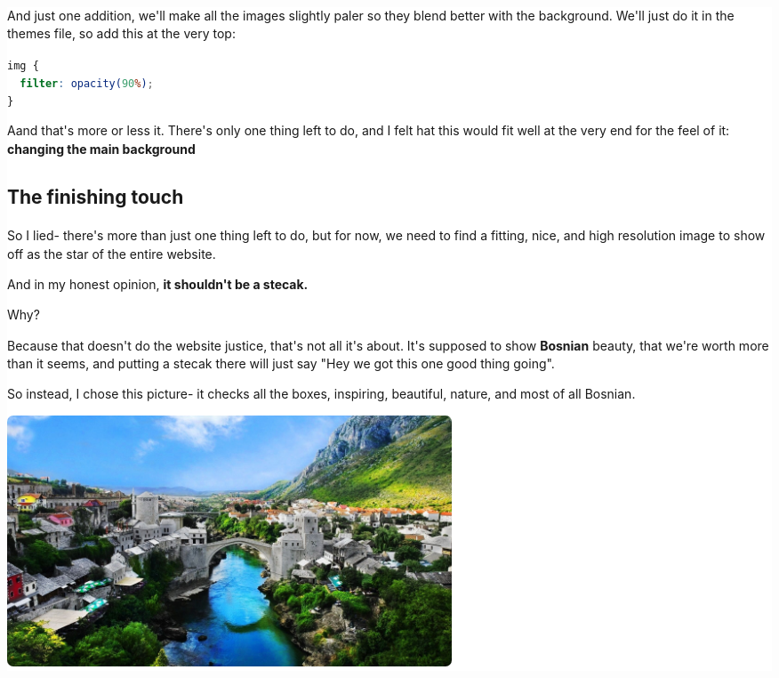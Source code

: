 And just one addition, we'll make all the images slightly paler so they blend better with the background. We'll just do it in the themes file, so add this at the very top:

```css
img {
  filter: opacity(90%);
}
```

Aand that's more or less it. There's only one thing left to do, and I felt hat this would fit well at the very end for the feel of it: **changing the main background**

## The finishing touch

So I lied- there's more than just one thing left to do, but for now, we need to find a fitting, nice, and high resolution image to show off as the star of the entire website.

And in my honest opinion, **it shouldn't be a stecak.**

Why?

Because that doesn't do the website justice, that's not all it's about. It's supposed to show **Bosnian** beauty, that we're worth more than it seems, and putting a stecak there will just say "Hey we got this one good thing going".

So instead, I chose this picture- it checks all the boxes, inspiring, beautiful, nature, and most of all Bosnian.

<img src="./essayPics/img.jpg" width="500px" style="border-radius: 7px;">
